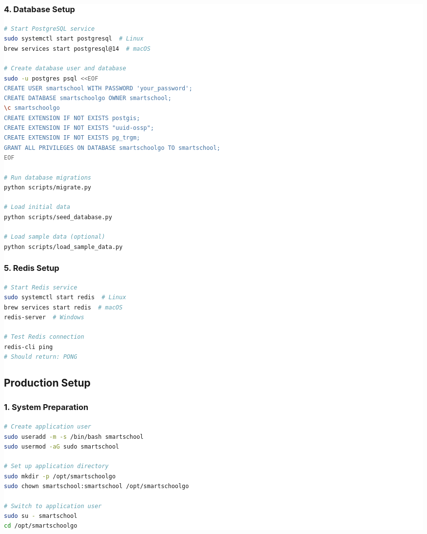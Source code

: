 ### 4. Database Setup

```bash
# Start PostgreSQL service
sudo systemctl start postgresql  # Linux
brew services start postgresql@14  # macOS

# Create database user and database
sudo -u postgres psql <<EOF
CREATE USER smartschool WITH PASSWORD 'your_password';
CREATE DATABASE smartschoolgo OWNER smartschool;
\c smartschoolgo
CREATE EXTENSION IF NOT EXISTS postgis;
CREATE EXTENSION IF NOT EXISTS "uuid-ossp";
CREATE EXTENSION IF NOT EXISTS pg_trgm;
GRANT ALL PRIVILEGES ON DATABASE smartschoolgo TO smartschool;
EOF

# Run database migrations
python scripts/migrate.py

# Load initial data
python scripts/seed_database.py

# Load sample data (optional)
python scripts/load_sample_data.py
```

### 5. Redis Setup

```bash
# Start Redis service
sudo systemctl start redis  # Linux
brew services start redis  # macOS
redis-server  # Windows

# Test Redis connection
redis-cli ping
# Should return: PONG
```

## Production Setup

### 1. System Preparation

```bash
# Create application user
sudo useradd -m -s /bin/bash smartschool
sudo usermod -aG sudo smartschool

# Set up application directory
sudo mkdir -p /opt/smartschoolgo
sudo chown smartschool:smartschool /opt/smartschoolgo

# Switch to application user
sudo su - smartschool
cd /opt/smartschoolgo
```
